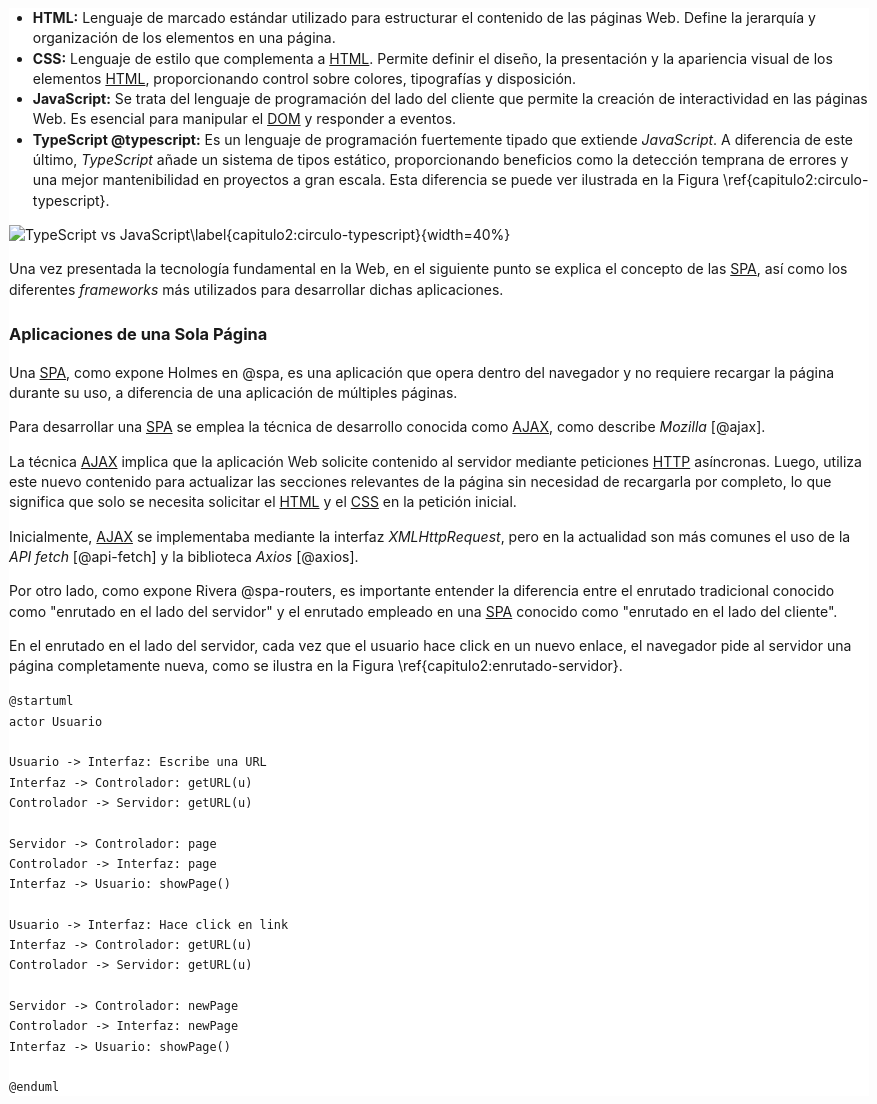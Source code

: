 - **HTML:** Lenguaje de marcado estándar utilizado para estructurar el contenido de las páginas Web. Define la jerarquía y organización de los elementos en una página.
- **CSS:** Lenguaje de estilo que complementa a [HTML](#HTML). Permite definir el diseño, la presentación y la apariencia visual de los elementos [HTML](#HTML), proporcionando control sobre colores, tipografías y disposición.
- **JavaScript:** Se trata del lenguaje de programación del lado del cliente que permite la creación de interactividad en las páginas Web. Es esencial para manipular el [DOM](#DOM) y responder a eventos.
- **TypeScript @typescript:** Es un lenguaje de programación fuertemente tipado que extiende *JavaScript*. A diferencia de este último, *TypeScript* añade un sistema de tipos estático, proporcionando beneficios como la detección temprana de errores y una mejor mantenibilidad en proyectos a gran escala. Esta diferencia se puede ver ilustrada en la Figura \ref{capitulo2:circulo-typescript}.

![TypeScript vs JavaScript\label{capitulo2:circulo-typescript}](cap2_circulo-typescript.png){width=40%}

Una vez presentada la tecnología fundamental en la Web, en el siguiente punto se explica el concepto de las [SPA](#SPA), así como los diferentes *frameworks* más utilizados para desarrollar dichas aplicaciones. 

### Aplicaciones de una Sola Página

Una [SPA](#SPA), como expone Holmes en @spa, es una aplicación que opera dentro del navegador y no requiere recargar la página durante su uso, a diferencia de una aplicación de múltiples páginas.

Para desarrollar una [SPA](#SPA) se emplea la técnica de desarrollo conocida como [AJAX](#AJAX), como describe *Mozilla* [@ajax].

La técnica [AJAX](#AJAX) implica que la aplicación Web solicite contenido al servidor mediante peticiones [HTTP](#HTTP) asíncronas. Luego, utiliza este nuevo contenido para actualizar las secciones relevantes de la página sin necesidad de recargarla por completo, lo que significa que solo se necesita solicitar el [HTML](#HTML) y el [CSS](#CSS) en la petición inicial.

Inicialmente, [AJAX](#AJAX) se implementaba mediante la interfaz *XMLHttpRequest*, pero en la actualidad son más comunes el uso de la *API fetch* [@api-fetch] y la biblioteca *Axios* [@axios].

Por otro lado, como expone Rivera @spa-routers, es importante entender la diferencia entre el enrutado tradicional conocido como "enrutado en el lado del servidor" y el enrutado empleado en una [SPA](#SPA) conocido como "enrutado en el lado del cliente".

En el enrutado en el lado del servidor, cada vez que el usuario hace click en un nuevo enlace, el navegador pide al servidor una página completamente nueva, como se ilustra en la Figura \ref{capitulo2:enrutado-servidor}. 

```{.plantuml #capitulo2:enrutado-servidor caption="Enrutado en el lado del servidor" frame=single width=50%}
@startuml
actor Usuario

Usuario -> Interfaz: Escribe una URL
Interfaz -> Controlador: getURL(u)
Controlador -> Servidor: getURL(u)

Servidor -> Controlador: page
Controlador -> Interfaz: page
Interfaz -> Usuario: showPage()

Usuario -> Interfaz: Hace click en link
Interfaz -> Controlador: getURL(u)
Controlador -> Servidor: getURL(u)

Servidor -> Controlador: newPage
Controlador -> Interfaz: newPage
Interfaz -> Usuario: showPage()

@enduml
```
